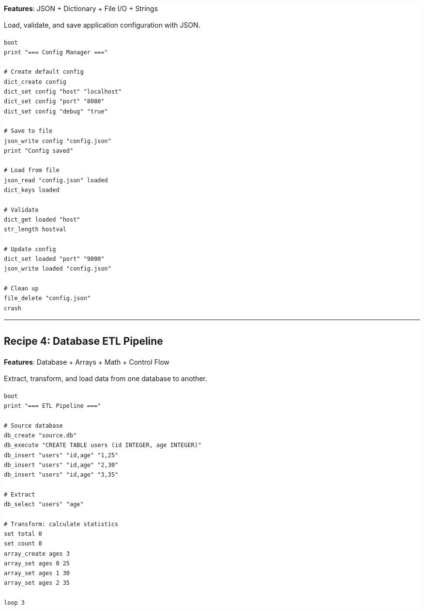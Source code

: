 **Features**: JSON + Dictionary + File I/O + Strings

Load, validate, and save application configuration with JSON.

```techlang
boot
print "=== Config Manager ==="

# Create default config
dict_create config
dict_set config "host" "localhost"
dict_set config "port" "8080"
dict_set config "debug" "true"

# Save to file
json_write config "config.json"
print "Config saved"

# Load from file
json_read "config.json" loaded
dict_keys loaded

# Validate
dict_get loaded "host"
str_length hostval

# Update config
dict_set loaded "port" "9000"
json_write loaded "config.json"

# Clean up
file_delete "config.json"
crash
```

---

## Recipe 4: Database ETL Pipeline

**Features**: Database + Arrays + Math + Control Flow

Extract, transform, and load data from one database to another.

```techlang
boot
print "=== ETL Pipeline ==="

# Source database
db_create "source.db"
db_execute "CREATE TABLE users (id INTEGER, age INTEGER)"
db_insert "users" "id,age" "1,25"
db_insert "users" "id,age" "2,30"
db_insert "users" "id,age" "3,35"

# Extract
db_select "users" "age"

# Transform: calculate statistics
set total 0
set count 0
array_create ages 3
array_set ages 0 25
array_set ages 1 30
array_set ages 2 35

loop 3
```